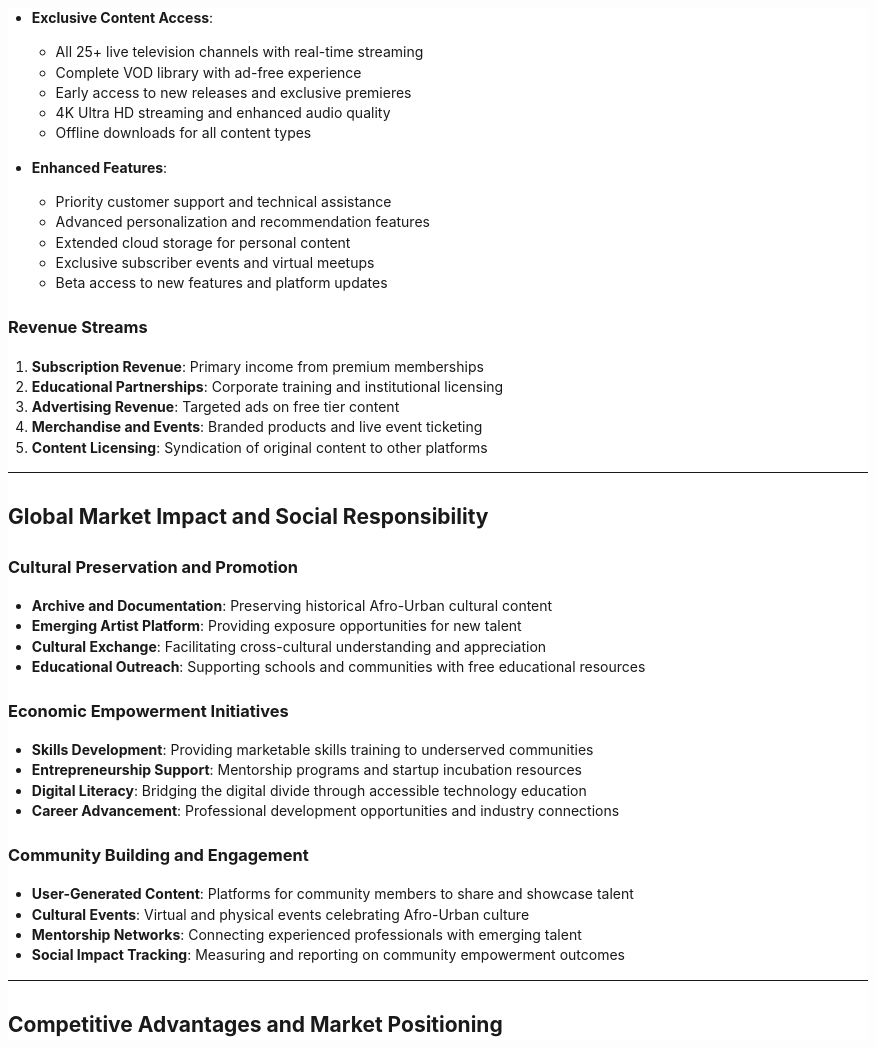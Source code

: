 - **Exclusive Content Access**:

  - All 25+ live television channels with real-time streaming
  - Complete VOD library with ad-free experience
  - Early access to new releases and exclusive premieres
  - 4K Ultra HD streaming and enhanced audio quality
  - Offline downloads for all content types

- **Enhanced Features**:
  - Priority customer support and technical assistance
  - Advanced personalization and recommendation features
  - Extended cloud storage for personal content
  - Exclusive subscriber events and virtual meetups
  - Beta access to new features and platform updates

### Revenue Streams

1. **Subscription Revenue**: Primary income from premium memberships
2. **Educational Partnerships**: Corporate training and institutional licensing
3. **Advertising Revenue**: Targeted ads on free tier content
4. **Merchandise and Events**: Branded products and live event ticketing
5. **Content Licensing**: Syndication of original content to other platforms

---

## Global Market Impact and Social Responsibility

### Cultural Preservation and Promotion

- **Archive and Documentation**: Preserving historical Afro-Urban cultural content
- **Emerging Artist Platform**: Providing exposure opportunities for new talent
- **Cultural Exchange**: Facilitating cross-cultural understanding and appreciation
- **Educational Outreach**: Supporting schools and communities with free educational resources

### Economic Empowerment Initiatives

- **Skills Development**: Providing marketable skills training to underserved communities
- **Entrepreneurship Support**: Mentorship programs and startup incubation resources
- **Digital Literacy**: Bridging the digital divide through accessible technology education
- **Career Advancement**: Professional development opportunities and industry connections

### Community Building and Engagement

- **User-Generated Content**: Platforms for community members to share and showcase talent
- **Cultural Events**: Virtual and physical events celebrating Afro-Urban culture
- **Mentorship Networks**: Connecting experienced professionals with emerging talent
- **Social Impact Tracking**: Measuring and reporting on community empowerment outcomes

---

## Competitive Advantages and Market Positioning
